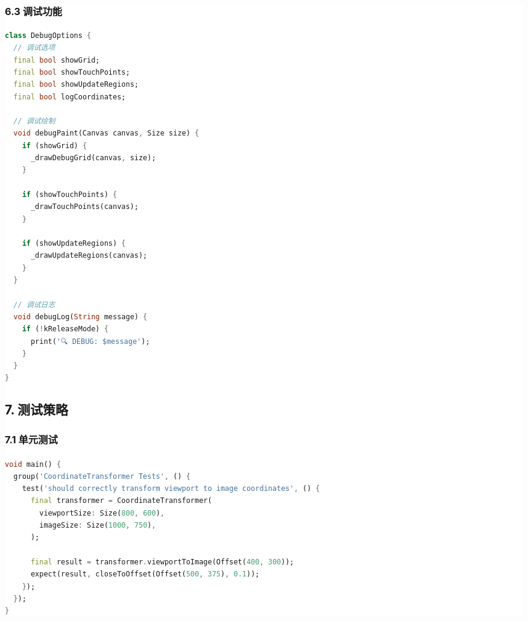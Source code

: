 ### 6.3 调试功能

```dart
class DebugOptions {
  // 调试选项
  final bool showGrid;
  final bool showTouchPoints;
  final bool showUpdateRegions;
  final bool logCoordinates;
  
  // 调试绘制
  void debugPaint(Canvas canvas, Size size) {
    if (showGrid) {
      _drawDebugGrid(canvas, size);
    }
    
    if (showTouchPoints) {
      _drawTouchPoints(canvas);
    }
    
    if (showUpdateRegions) {
      _drawUpdateRegions(canvas);
    }
  }
  
  // 调试日志
  void debugLog(String message) {
    if (!kReleaseMode) {
      print('🔍 DEBUG: $message');
    }
  }
}
```

## 7. 测试策略

### 7.1 单元测试

```dart
void main() {
  group('CoordinateTransformer Tests', () {
    test('should correctly transform viewport to image coordinates', () {
      final transformer = CoordinateTransformer(
        viewportSize: Size(800, 600),
        imageSize: Size(1000, 750),
      );
      
      final result = transformer.viewportToImage(Offset(400, 300));
      expect(result, closeToOffset(Offset(500, 375), 0.1));
    });
  });
}
```
